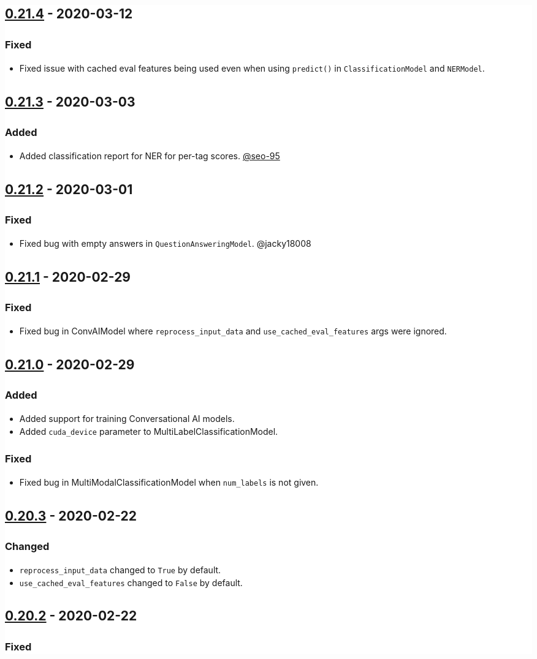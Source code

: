 ## [0.21.4][0.21.4] - 2020-03-12

### Fixed

- Fixed issue with cached eval features being used even when using `predict()` in `ClassificationModel` and `NERModel`.

## [0.21.3][0.21.3] - 2020-03-03

### Added

- Added classification report for NER for per-tag scores. [@seo-95](https://github.com/seo-95)

## [0.21.2][0.21.2] - 2020-03-01

### Fixed

- Fixed bug with empty answers in `QuestionAnsweringModel`. @jacky18008

## [0.21.1][0.21.1] - 2020-02-29

### Fixed

- Fixed bug in ConvAIModel where `reprocess_input_data` and `use_cached_eval_features` args were ignored.

## [0.21.0][0.21.0] - 2020-02-29

### Added

- Added support for training Conversational AI models.
- Added `cuda_device` parameter to MultiLabelClassificationModel.

### Fixed

- Fixed bug in MultiModalClassificationModel when `num_labels` is not given.

## [0.20.3][0.20.3] - 2020-02-22

### Changed

- `reprocess_input_data` changed to `True` by default.
- `use_cached_eval_features` changed to `False` by default.

## [0.20.2][0.20.2] - 2020-02-22

### Fixed


[0.63.6]: https://github.com/ThilinaRajapakse/simpletransformers/compare/9323c03...HEAD
[0.63.0]: https://github.com/ThilinaRajapakse/simpletransformers/compare/a3ce529...9323c03
[0.62.1]: https://github.com/ThilinaRajapakse/simpletransformers/compare/fe70794...a3ce529
[0.62.0]: https://github.com/ThilinaRajapakse/simpletransformers/compare/67a2a47...fe70794
[0.61.7]: https://github.com/ThilinaRajapakse/simpletransformers/compare/a7e7fff...67a2a47
[0.61.6]: https://github.com/ThilinaRajapakse/simpletransformers/compare/281ff31...a7e7fff
[0.61.5]: https://github.com/ThilinaRajapakse/simpletransformers/compare/b49bf28...281ff31
[0.61.4]: https://github.com/ThilinaRajapakse/simpletransformers/compare/87eeb0e...b49bf28
[0.61.0]: https://github.com/ThilinaRajapakse/simpletransformers/compare/76f1df5...87eeb0e
[0.60.9]: https://github.com/ThilinaRajapakse/simpletransformers/compare/de06bfb...76f1df5
[0.60.2]: https://github.com/ThilinaRajapakse/simpletransformers/compare/de989b5...de06bfb
[0.60.1]: https://github.com/ThilinaRajapakse/simpletransformers/compare/6f189e0...de989b5
[0.60.0]: https://github.com/ThilinaRajapakse/simpletransformers/compare/5840749...6f189e0
[0.51.16]: https://github.com/ThilinaRajapakse/simpletransformers/compare/b42898e...5840749
[0.51.15]: https://github.com/ThilinaRajapakse/simpletransformers/compare/2af55e9...b42898e
[0.51.14]: https://github.com/ThilinaRajapakse/simpletransformers/compare/278fca1...2af55e9
[0.51.13]: https://github.com/ThilinaRajapakse/simpletransformers/compare/4a5c295...278fca1
[0.51.12]: https://github.com/ThilinaRajapakse/simpletransformers/compare/36fc7a6...4a5c295
[0.51.11]: https://github.com/ThilinaRajapakse/simpletransformers/compare/3ce3651...36fc7a6
[0.51.10]: https://github.com/ThilinaRajapakse/simpletransformers/compare/3ce3651...3ce3651
[0.51.9]: https://github.com/ThilinaRajapakse/simpletransformers/compare/3cfc400...3ce3651
[0.51.8]: https://github.com/ThilinaRajapakse/simpletransformers/compare/3cfc400...3ce3651
[0.51.7]: https://github.com/ThilinaRajapakse/simpletransformers/compare/58a563e...3cfc400
[0.51.5]: https://github.com/ThilinaRajapakse/simpletransformers/compare/0609ccd...58a563e
[0.51.3]: https://github.com/ThilinaRajapakse/simpletransformers/compare/c733785...0609ccd
[0.51.2]: https://github.com/ThilinaRajapakse/simpletransformers/compare/d583c6a...c733785
[0.51.1]: https://github.com/ThilinaRajapakse/simpletransformers/compare/5f4bc8d...d583c6a
[0.51.0]: https://github.com/ThilinaRajapakse/simpletransformers/compare/a0f382e...5f4bc8d
[0.50.0]: https://github.com/ThilinaRajapakse/simpletransformers/compare/2e2c50e...a0f382e
[0.49.4]: https://github.com/ThilinaRajapakse/simpletransformers/compare/6025b6f...2e2c50e
[0.49.3]: https://github.com/ThilinaRajapakse/simpletransformers/compare/9440c6e...6025b6f
[0.49.1]: https://github.com/ThilinaRajapakse/simpletransformers/compare/d4d66d6...9440c6e
[0.49.0]: https://github.com/ThilinaRajapakse/simpletransformers/compare/77da311...d4d66d6
[0.48.15]: https://github.com/ThilinaRajapakse/simpletransformers/compare/38d0cd8...77da311
[0.48.14]: https://github.com/ThilinaRajapakse/simpletransformers/compare/3ce9288...38d0cd8
[0.48.13]: https://github.com/ThilinaRajapakse/simpletransformers/compare/6881e5c...3ce9288
[0.48.12]: https://github.com/ThilinaRajapakse/simpletransformers/compare/b908bb5...6881e5c
[0.48.11]: https://github.com/ThilinaRajapakse/simpletransformers/compare/1b59118...b908bb5
[0.48.10]: https://github.com/ThilinaRajapakse/simpletransformers/compare/6370a1b...1b59118
[0.48.9]: https://github.com/ThilinaRajapakse/simpletransformers/compare/1c231e1...6370a1b
[0.48.8]: https://github.com/ThilinaRajapakse/simpletransformers/compare/edb9fdd...1c231e1
[0.48.7]: https://github.com/ThilinaRajapakse/simpletransformers/compare/25fa010...edb9fdd
[0.48.6]: https://github.com/ThilinaRajapakse/simpletransformers/compare/6f75f8e...25fa010
[0.48.5]: https://github.com/ThilinaRajapakse/simpletransformers/compare/39d25d0...6f75f8e
[0.48.4]: https://github.com/ThilinaRajapakse/simpletransformers/compare/7ef56b0...39d25d0
[0.48.1]: https://github.com/ThilinaRajapakse/simpletransformers/compare/8c1ae68...7ef56b0
[0.48.0]: https://github.com/ThilinaRajapakse/simpletransformers/compare/d62ce56...0f678f2
[0.47.4]: https://github.com/ThilinaRajapakse/simpletransformers/compare/bd4c397...d62ce56
[0.47.3]: https://github.com/ThilinaRajapakse/simpletransformers/compare/78ffa94...bd4c397
[0.47.0]: https://github.com/ThilinaRajapakse/simpletransformers/compare/d405b4a...78ffa94
[0.46.5]: https://github.com/ThilinaRajapakse/simpletransformers/compare/2cc77f7...d405b4a
[0.46.3]: https://github.com/ThilinaRajapakse/simpletransformers/compare/7f37cb7...2cc77f7
[0.46.2]: https://github.com/ThilinaRajapakse/simpletransformers/compare/b64637c...7f37cb7
[0.46.1]: https://github.com/ThilinaRajapakse/simpletransformers/compare/121cba4...b64637c
[0.46.0]: https://github.com/ThilinaRajapakse/simpletransformers/compare/120d1e6...121cba4
[0.45.5]: https://github.com/ThilinaRajapakse/simpletransformers/compare/0ac6b69...120d1e6
[0.45.4]: https://github.com/ThilinaRajapakse/simpletransformers/compare/ac0f1a0...0ac6b69
[0.45.2]: https://github.com/ThilinaRajapakse/simpletransformers/compare/3e98361...ac0f1a0
[0.45.0]: https://github.com/ThilinaRajapakse/simpletransformers/compare/fad190f...3e98361
[0.44.0]: https://github.com/ThilinaRajapakse/simpletransformers/compare/6a9beca...fad190f
[0.43.6]: https://github.com/ThilinaRajapakse/simpletransformers/compare/2ee0c0b...6a9beca
[0.43.0]: https://github.com/ThilinaRajapakse/simpletransformers/compare/e1eb826...2ee0c0b
[0.42.0]: https://github.com/ThilinaRajapakse/simpletransformers/compare/a8bb887...e1eb826
[0.41.2]: https://github.com/ThilinaRajapakse/simpletransformers/compare/eeb69fa...a8bb887
[0.41.0]: https://github.com/ThilinaRajapakse/simpletransformers/compare/b4e1886...eeb69fa
[0.40.2]: https://github.com/ThilinaRajapakse/simpletransformers/compare/f4ef3d3...b4e1886
[0.40.1]: https://github.com/ThilinaRajapakse/simpletransformers/compare/99ede24...f4ef3d3
[0.40.0]: https://github.com/ThilinaRajapakse/simpletransformers/compare/cf66100...99ede24
[0.34.4]: https://github.com/ThilinaRajapakse/simpletransformers/compare/3e112de...cf66100
[0.34.1]: https://github.com/ThilinaRajapakse/simpletransformers/compare/19ecd79...3e112de
[0.34.0]: https://github.com/ThilinaRajapakse/simpletransformers/compare/4789a1d...19ecd79
[0.33.2]: https://github.com/ThilinaRajapakse/simpletransformers/compare/bb83151...4789a1d
[0.33.1]: https://github.com/ThilinaRajapakse/simpletransformers/compare/f40331b...bb83151
[0.33.0]: https://github.com/ThilinaRajapakse/simpletransformers/compare/e96aacd...f40331b
[0.32.3]: https://github.com/ThilinaRajapakse/simpletransformers/compare/f5cee79...e96aacd
[0.32.1]: https://github.com/ThilinaRajapakse/simpletransformers/compare/d009aa1...f5cee79
[0.32.0]: https://github.com/ThilinaRajapakse/simpletransformers/compare/b196267...d009aa1
[0.31.0]: https://github.com/ThilinaRajapakse/simpletransformers/compare/d38e086...b196267
[0.30.0]: https://github.com/ThilinaRajapakse/simpletransformers/compare/9699a0c...d38e086
[0.29.0]: https://github.com/ThilinaRajapakse/simpletransformers/compare/858d2b9...9699a0c
[0.28.10]: https://github.com/ThilinaRajapakse/simpletransformers/compare/a1a6473...858d2b9
[0.28.9]: https://github.com/ThilinaRajapakse/simpletransformers/compare/08a3b4c...a1a6473
[0.28.8]: https://github.com/ThilinaRajapakse/simpletransformers/compare/4e66cb8...08a3b4c
[0.28.7]: https://github.com/ThilinaRajapakse/simpletransformers/compare/9077ebb...4e66cb8
[0.28.6]: https://github.com/ThilinaRajapakse/simpletransformers/compare/68d62b1...9077ebb
[0.28.5]: https://github.com/ThilinaRajapakse/simpletransformers/compare/91866e8...68d62b1
[0.28.4]: https://github.com/ThilinaRajapakse/simpletransformers/compare/ac097e4...91866e8
[0.28.3]: https://github.com/ThilinaRajapakse/simpletransformers/compare/ca87582...ac097e4
[0.28.2]: https://github.com/ThilinaRajapakse/simpletransformers/compare/1695fc4...ca87582
[0.28.1]: https://github.com/ThilinaRajapakse/simpletransformers/compare/4d9665d...1695fc4
[0.28.0]: https://github.com/ThilinaRajapakse/simpletransformers/compare/402bd8e...4d9665d
[0.27.3]: https://github.com/ThilinaRajapakse/simpletransformers/compare/bc94b34...402bd8e
[0.27.2]: https://github.com/ThilinaRajapakse/simpletransformers/compare/d665494...bc94b34
[0.27.1]: https://github.com/ThilinaRajapakse/simpletransformers/compare/32d5a1a...d665494
[0.27.0]: https://github.com/ThilinaRajapakse/simpletransformers/compare/ab1e600...32d5a1a
[0.26.1]: https://github.com/ThilinaRajapakse/simpletransformers/compare/3d4f616...ab1e600
[0.26.0]: https://github.com/ThilinaRajapakse/simpletransformers/compare/aa8e6a6...3d4f616
[0.25.0]: https://github.com/ThilinaRajapakse/simpletransformers/compare/445d386...aa8e6a6
[0.24.9]: https://github.com/ThilinaRajapakse/simpletransformers/compare/52fea69...445d386
[0.24.8]: https://github.com/ThilinaRajapakse/simpletransformers/compare/e9b1f41...52fea69
[0.24.7]: https://github.com/ThilinaRajapakse/simpletransformers/compare/853ca94...e9b1f41
[0.24.6]: https://github.com/ThilinaRajapakse/simpletransformers/compare/777f78d...853ca94
[0.24.5]: https://github.com/ThilinaRajapakse/simpletransformers/compare/8f1daac...777f78d
[0.24.3]: https://github.com/ThilinaRajapakse/simpletransformers/compare/ce4b925...8f1daac
[0.24.2]: https://github.com/ThilinaRajapakse/simpletransformers/compare/91b7ae1...ce4b925
[0.24.1]: https://github.com/ThilinaRajapakse/simpletransformers/compare/ae6b6ea...91b7ae1
[0.24.0]: https://github.com/ThilinaRajapakse/simpletransformers/compare/17b1c23...ae6b6ea
[0.23.3]: https://github.com/ThilinaRajapakse/simpletransformers/compare/3069694...17b1c23
[0.23.2]: https://github.com/ThilinaRajapakse/simpletransformers/compare/96bc291...3069694
[0.23.1]: https://github.com/ThilinaRajapakse/simpletransformers/compare/7529ee1...96bc291
[0.23.0]: https://github.com/ThilinaRajapakse/simpletransformers/compare/b5cf82c...7529ee1
[0.22.0]: https://github.com/ThilinaRajapakse/simpletransformers/compare/51fc7a3...b5cf82c
[0.21.5]: https://github.com/ThilinaRajapakse/simpletransformers/compare/27ff44e...51fc7a3
[0.21.4]: https://github.com/ThilinaRajapakse/simpletransformers/compare/e9905a4...27ff44e
[0.21.3]: https://github.com/ThilinaRajapakse/simpletransformers/compare/7a9dd6f...e9905a4
[0.21.2]: https://github.com/ThilinaRajapakse/simpletransformers/compare/d114c50...7a9dd6f
[0.21.1]: https://github.com/ThilinaRajapakse/simpletransformers/compare/721c55c...d114c50
[0.21.0]: https://github.com/ThilinaRajapakse/simpletransformers/compare/f484717...721c55c
[0.20.3]: https://github.com/ThilinaRajapakse/simpletransformers/compare/daf5ccd...f484717
[0.20.2]: https://github.com/ThilinaRajapakse/simpletransformers/compare/538b8fa...daf5ccd
[0.20.1]: https://github.com/ThilinaRajapakse/simpletransformers/compare/c466ca6...538b8fa
[0.20.0]: https://github.com/ThilinaRajapakse/simpletransformers/compare/61952aa...c466ca6
[0.19.9]: https://github.com/ThilinaRajapakse/simpletransformers/compare/b5ab978...61952aa
[0.19.8]: https://github.com/ThilinaRajapakse/simpletransformers/compare/b5ab978...61952aa
[0.19.8]: https://github.com/ThilinaRajapakse/simpletransformers/compare/d7a5abd...b5ab978
[0.19.7]: https://github.com/ThilinaRajapakse/simpletransformers/compare/f814874...d7a5abd
[0.19.6]: https://github.com/ThilinaRajapakse/simpletransformers/compare/9170750...f814874
[0.19.5]: https://github.com/ThilinaRajapakse/simpletransformers/compare/337670a...9170750
[0.19.4]: https://github.com/ThilinaRajapakse/simpletransformers/compare/337670a...34261a8
[0.19.3]: https://github.com/ThilinaRajapakse/simpletransformers/compare/bb17711...337670a
[0.19.2]: https://github.com/ThilinaRajapakse/simpletransformers/compare/489d4f7...bb17711
[0.19.1]: https://github.com/ThilinaRajapakse/simpletransformers/compare/bb67a2b...489d4f7
[0.19.0]: https://github.com/ThilinaRajapakse/simpletransformers/compare/6c6f2e9...bb67a2b
[0.18.12]: https://github.com/ThilinaRajapakse/simpletransformers/compare/f8d0ad2...6c6f2e9
[0.18.11]: https://github.com/ThilinaRajapakse/simpletransformers/compare/65ef805...f8d0ad2
[0.18.10]: https://github.com/ThilinaRajapakse/simpletransformers/compare/ce5afd7...65ef805
[0.18.9]: https://github.com/ThilinaRajapakse/simpletransformers/compare/8ade0f4...ce5afd7
[0.18.8]: https://github.com/ThilinaRajapakse/simpletransformers/compare/44afa70...8ade0f4
[0.18.6]: https://github.com/ThilinaRajapakse/simpletransformers/compare/aa7f650...44afa70
[0.18.5]: https://github.com/ThilinaRajapakse/simpletransformers/compare/ebef6c4...aa7f650
[0.18.4]: https://github.com/ThilinaRajapakse/simpletransformers/compare/0aa88e4...ebef6c4
[0.18.3]: https://github.com/ThilinaRajapakse/simpletransformers/compare/52a488e...0aa88e4
[0.18.2]: https://github.com/ThilinaRajapakse/simpletransformers/compare/1fb47f1...52a488e
[0.18.1]: https://github.com/ThilinaRajapakse/simpletransformers/compare/9698fd3...1fb47f1
[0.18.0]: https://github.com/ThilinaRajapakse/simpletransformers/compare/9c9345f...9698fd3
[0.17.1]: https://github.com/ThilinaRajapakse/simpletransformers/compare/9a39cab...9c9345f
[0.17.0]: https://github.com/ThilinaRajapakse/simpletransformers/compare/0e5dd18...9a39cab
[0.16.6]: https://github.com/ThilinaRajapakse/simpletransformers/compare/c6c1792...0e5dd18
[0.16.5]: https://github.com/ThilinaRajapakse/simpletransformers/compare/e9504b5...c6c1792
[0.16.4]: https://github.com/ThilinaRajapakse/simpletransformers/compare/5d1eaa9...e9504b5
[0.16.3]: https://github.com/ThilinaRajapakse/simpletransformers/compare/f5a7699...5d1eaa9
[0.16.2]: https://github.com/ThilinaRajapakse/simpletransformers/compare/d589b75...f5a7699
[0.16.1]: https://github.com/ThilinaRajapakse/simpletransformers/compare/d8df83f...d589b75
[0.16.0]: https://github.com/ThilinaRajapakse/simpletransformers/compare/1684fff...d8df83f
[0.15.7]: https://github.com/ThilinaRajapakse/simpletransformers/compare/c2f620a...1684fff
[0.15.6]: https://github.com/ThilinaRajapakse/simpletransformers/compare/cd24331...c2f620a
[0.15.5]: https://github.com/ThilinaRajapakse/simpletransformers/compare/38cbea5...cd24331
[0.15.4]: https://github.com/ThilinaRajapakse/simpletransformers/compare/70e2a19...38cbea5
[0.15.3]: https://github.com/ThilinaRajapakse/simpletransformers/compare/a65dc73...70e2a19
[0.15.2]: https://github.com/ThilinaRajapakse/simpletransformers/compare/268ced8...a65dc73
[0.15.1]: https://github.com/ThilinaRajapakse/simpletransformers/compare/2c1e5e0...268ced8
[0.15.0]: https://github.com/ThilinaRajapakse/simpletransformers/compare/aa06528...2c1e5e0
[0.14.0]: https://github.com/ThilinaRajapakse/simpletransformers/compare/785ee04...aa06528
[0.13.4]: https://github.com/ThilinaRajapakse/simpletransformers/compare/b6e0573...785ee04
[0.13.3]: https://github.com/ThilinaRajapakse/simpletransformers/compare/b3283da...b6e0573
[0.13.2]: https://github.com/ThilinaRajapakse/simpletransformers/compare/897ef9f...b3283da
[0.13.1]: https://github.com/ThilinaRajapakse/simpletransformers/compare/1ee6093...897ef9f
[0.13.0]: https://github.com/ThilinaRajapakse/simpletransformers/compare/04886b5...1ee6093
[0.12.0]: https://github.com/ThilinaRajapakse/simpletransformers/compare/04c1c06...04886b5
[0.11.2]: https://github.com/ThilinaRajapakse/simpletransformers/compare/bbc9d22...04c1c06
[0.11.1]: https://github.com/ThilinaRajapakse/simpletransformers/compare/191e2f0...bbc9d22
[0.11.0]: https://github.com/ThilinaRajapakse/simpletransformers/compare/92d08ae...191e2f0
[0.10.8]: https://github.com/ThilinaRajapakse/simpletransformers/compare/68d359f...92d08ae
[0.10.7]: https://github.com/ThilinaRajapakse/simpletransformers/compare/0.10.6...68d359f